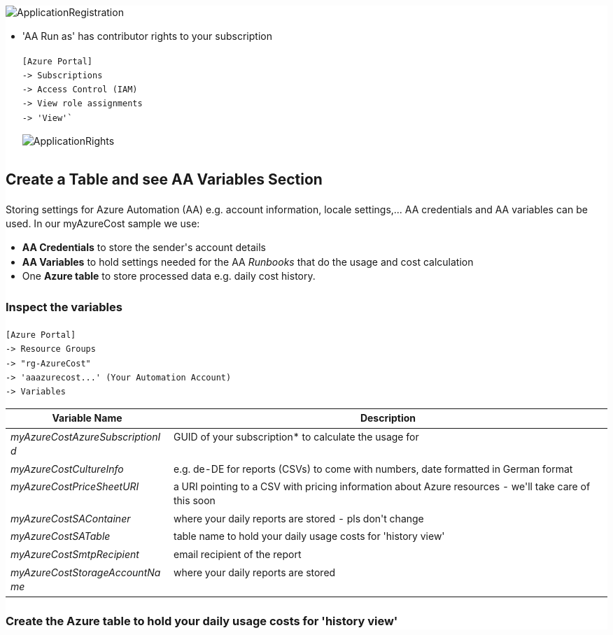  ![ApplicationRegistration](./images/AAManifestations1.png)

- 'AA Run as' has contributor rights to your subscription
  ```
  [Azure Portal] 
  -> Subscriptions 
  -> Access Control (IAM) 
  -> View role assignments 
  -> 'View'`
  ```
  
  ![ApplicationRights](./images/AAManifestations2.png)

## Create a Table and see AA Variables Section

Storing settings for Azure Automation (AA) e.g. account information, locale settings,... AA credentials and AA variables can be used.
In our myAzureCost sample we use:

- **AA Credentials** to store the sender's account details  
- **AA Variables** to hold settings needed  for the AA _Runbooks_ that do the usage and cost calculation
- One **Azure table** to store processed data e.g. daily cost history.

### Inspect the variables

```
[Azure Portal] 
-> Resource Groups 
-> "rg-AzureCost" 
-> 'aaazurecost...' (Your Automation Account) 
-> Variables
```

| Variable **Name** | **Description** |
|---|---|
| _myAzureCostAzureSubscriptionId_ | GUID of your subscription* to calculate the usage for |
| _myAzureCostCultureInfo_ | e.g. de-DE for reports (CSVs) to come with numbers, date formatted in German format|
| _myAzureCostPriceSheetURI_| a URI pointing to a CSV with pricing information about Azure resources - we'll take care of this soon |
| _myAzureCostSAContainer_ | where your daily reports are stored - pls don't change|
| _myAzureCostSATable_ | table name to hold your daily usage costs for 'history view' |
| _myAzureCostSmtpRecipient_ | email recipient of the report  |
| _myAzureCostStorageAccountName_ | where your daily reports are stored |


### Create the Azure table to hold your daily usage costs for 'history view'

